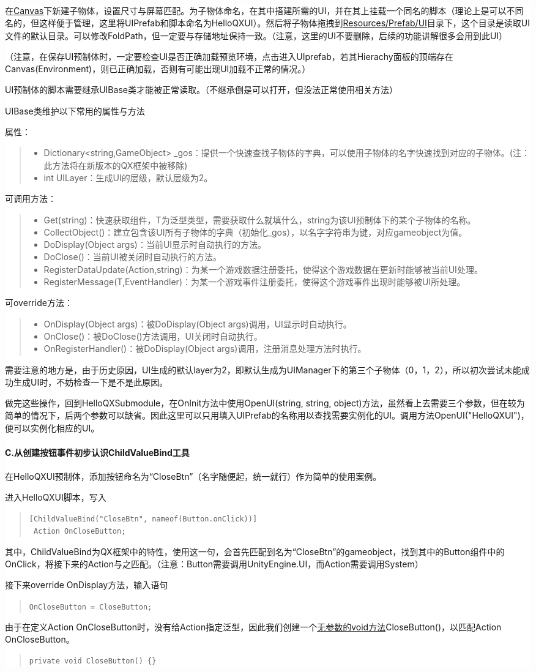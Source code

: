 在<u>Canvas</u>下新建子物体，设置尺寸与屏幕匹配。为子物体命名，在其中搭建所需的UI，并在其上挂载一个同名的脚本（理论上是可以不同名的，但这样便于管理，这里将UIPrefab和脚本命名为HelloQXUI）。然后将子物体拖拽到<u>Resources/Prefab/UI</u>目录下，这个目录是读取UI文件的默认目录。可以修改FoldPath，但一定要与存储地址保持一致。（注意，这里的UI不要删除，后续的功能讲解很多会用到此UI）

（注意，在保存UI预制体时，一定要检查UI是否正确加载预览环境，点击进入UIprefab，若其Hierachy面板的顶端存在Canvas(Environment)，则已正确加载，否则有可能出现UI加载不正常的情况。）

UI预制体的脚本需要继承UIBase类才能被正常读取。（不继承倒是可以打开，但没法正常使用相关方法）

UIBase类维护以下常用的属性与方法

属性：

> + Dictionary<string,GameObject> _gos：提供一个快速查找子物体的字典，可以使用子物体的名字快速找到对应的子物体。(注：此方法将在新版本的QX框架中被移除)
> + int UILayer：生成UI的层级，默认层级为2。

可调用方法：

> + Get<T>(string)：快速获取组件，T为泛型类型，需要获取什么就填什么，string为该UI预制体下的某个子物体的名称。
> + CollectObject()：建立包含该UI所有子物体的字典（初始化_gos），以名字字符串为键，对应gameobject为值。
> + DoDisplay(Object args)：当前UI显示时自动执行的方法。
> + DoClose()：当前UI被关闭时自动执行的方法。
> + RegisterDataUpdate<T>(Action<GameDataBase>,string)：为某一个游戏数据注册委托，使得这个游戏数据在更新时能够被当前UI处理。
> + RegisterMessage<T>(T,EventHandler<EventArgs>)：为某一个游戏事件注册委托，使得这个游戏事件出现时能够被UI所处理。

可override方法：

> + OnDisplay(Object args)：被DoDisplay(Object args)调用，UI显示时自动执行。
> + OnClose()：被DoClose()方法调用，UI关闭时自动执行。
> + OnRegisterHandler()：被DoDisplay(Object args)调用，注册消息处理方法时执行。

需要注意的地方是，由于历史原因，UI生成的默认layer为2，即默认生成为UIManager下的第三个子物体（0，1，2），所以初次尝试未能成功生成UI时，不妨检查一下是不是此原因。

做完这些操作，回到HelloQXSubmodule，在OnInit方法中使用OpenUI(string, string, object)方法，虽然看上去需要三个参数，但在较为简单的情况下，后两个参数可以缺省。因此这里可以只用填入UIPrefab的名称用以查找需要实例化的UI。调用方法OpenUI("HelloQXUI")，便可以实例化相应的UI。

#### C.从创建按钮事件初步认识ChildValueBind工具

在HelloQXUI预制体，添加按钮命名为“CloseBtn”（名字随便起，统一就行）作为简单的使用案例。

进入HelloQXUI脚本，写入

> ```
> [ChildValueBind("CloseBtn", nameof(Button.onClick))]
>  Action OnCloseButton;
> ```

其中，ChildValueBind为QX框架中的特性，使用这一句，会首先匹配到名为“CloseBtn”的gameobject，找到其中的Button组件中的OnClick，将接下来的Action与之匹配。（注意：Button需要调用UnityEngine.UI，而Action需要调用System）

接下来override OnDisplay方法，输入语句

> ```
> OnCloseButton = CloseButton;
> ```

由于在定义Action OnCloseButton时，没有给Action指定泛型，因此我们创建一个<u>无参数的void方法</u>CloseButton()，以匹配Action OnCloseButton。

> ```
> private void CloseButton() {}
> ```
